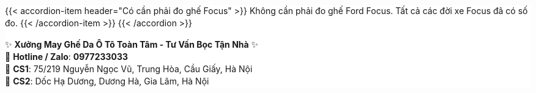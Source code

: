   {{< accordion-item header="Có cần phải đo ghế Focus" >}}
    Không cần phải đo ghế Ford Focus. Tất cả các đời xe Focus đã có số đo.
  {{< /accordion-item >}}
{{< /accordion >}}

✨ **Xưởng May Ghế Da Ô Tô Toàn Tâm - Tư Vấn Bọc Tận Nhà** ✨  
📱 **Hotline / Zalo**: **0977233033**  
📍 **CS1**: 75/219 Nguyễn Ngọc Vũ, Trung Hòa, Cầu Giấy, Hà Nội  
📍 **CS2**: Dốc Hạ Dương, Dương Hà, Gia Lâm, Hà Nội

